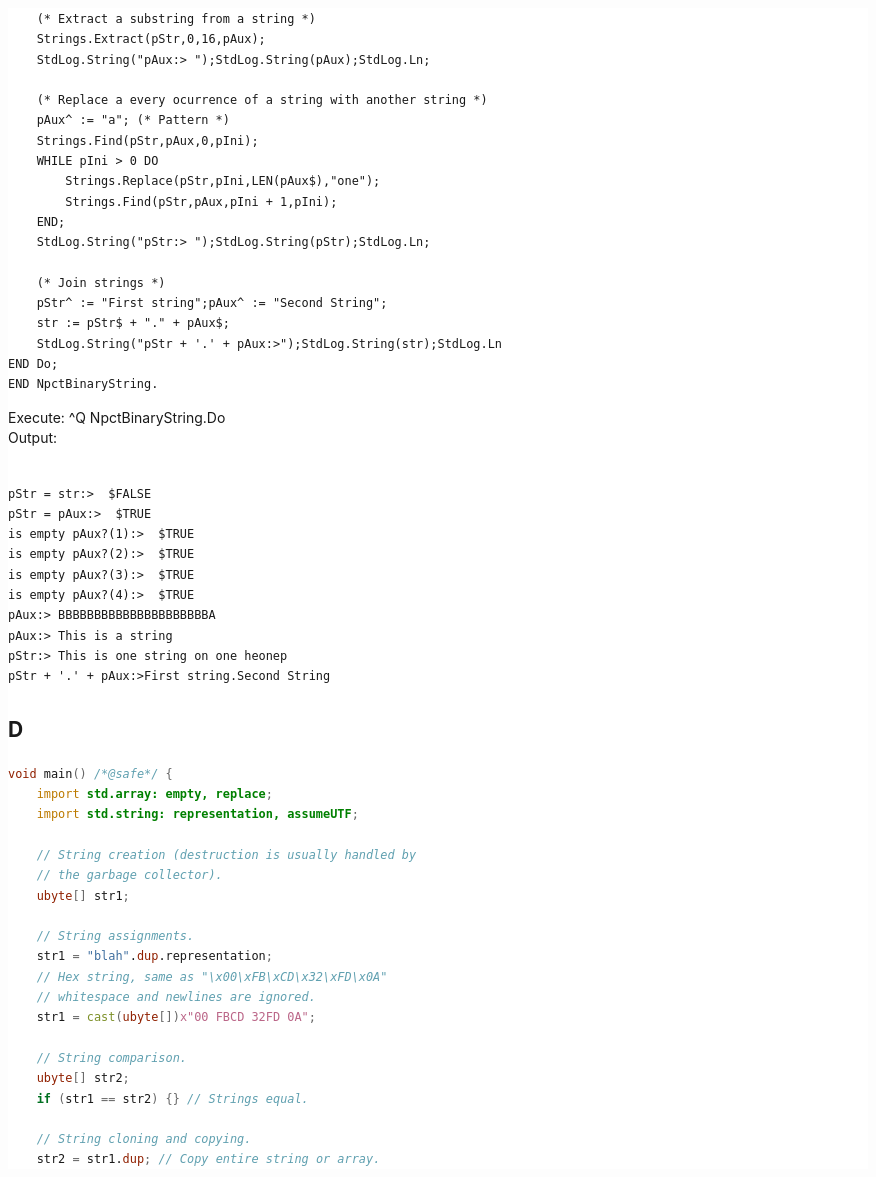 ```oberon2
	(* Extract a substring from a string *)
	Strings.Extract(pStr,0,16,pAux);
	StdLog.String("pAux:> ");StdLog.String(pAux);StdLog.Ln;
	
	(* Replace a every ocurrence of a string with another string *)
	pAux^ := "a"; (* Pattern *)
	Strings.Find(pStr,pAux,0,pIni);
	WHILE pIni > 0 DO
		Strings.Replace(pStr,pIni,LEN(pAux$),"one");
		Strings.Find(pStr,pAux,pIni + 1,pIni);
	END;
	StdLog.String("pStr:> ");StdLog.String(pStr);StdLog.Ln;
	
	(* Join strings *)
	pStr^ := "First string";pAux^ := "Second String";
	str := pStr$ + "." + pAux$;
	StdLog.String("pStr + '.' + pAux:>");StdLog.String(str);StdLog.Ln
END Do;
END NpctBinaryString.

```

Execute: ^Q NpctBinaryString.Do<br/>
Output:

```txt

pStr = str:>  $FALSE
pStr = pAux:>  $TRUE
is empty pAux?(1):>  $TRUE
is empty pAux?(2):>  $TRUE
is empty pAux?(3):>  $TRUE
is empty pAux?(4):>  $TRUE
pAux:> BBBBBBBBBBBBBBBBBBBBBA
pAux:> This is a string
pStr:> This is one string on one heonep
pStr + '.' + pAux:>First string.Second String

```



## D


```d
void main() /*@safe*/ {
    import std.array: empty, replace;
    import std.string: representation, assumeUTF;

    // String creation (destruction is usually handled by
    // the garbage collector).
    ubyte[] str1;

    // String assignments.
    str1 = "blah".dup.representation;
    // Hex string, same as "\x00\xFB\xCD\x32\xFD\x0A"
    // whitespace and newlines are ignored.
    str1 = cast(ubyte[])x"00 FBCD 32FD 0A";

    // String comparison.
    ubyte[] str2;
    if (str1 == str2) {} // Strings equal.

    // String cloning and copying.
    str2 = str1.dup; // Copy entire string or array.
```